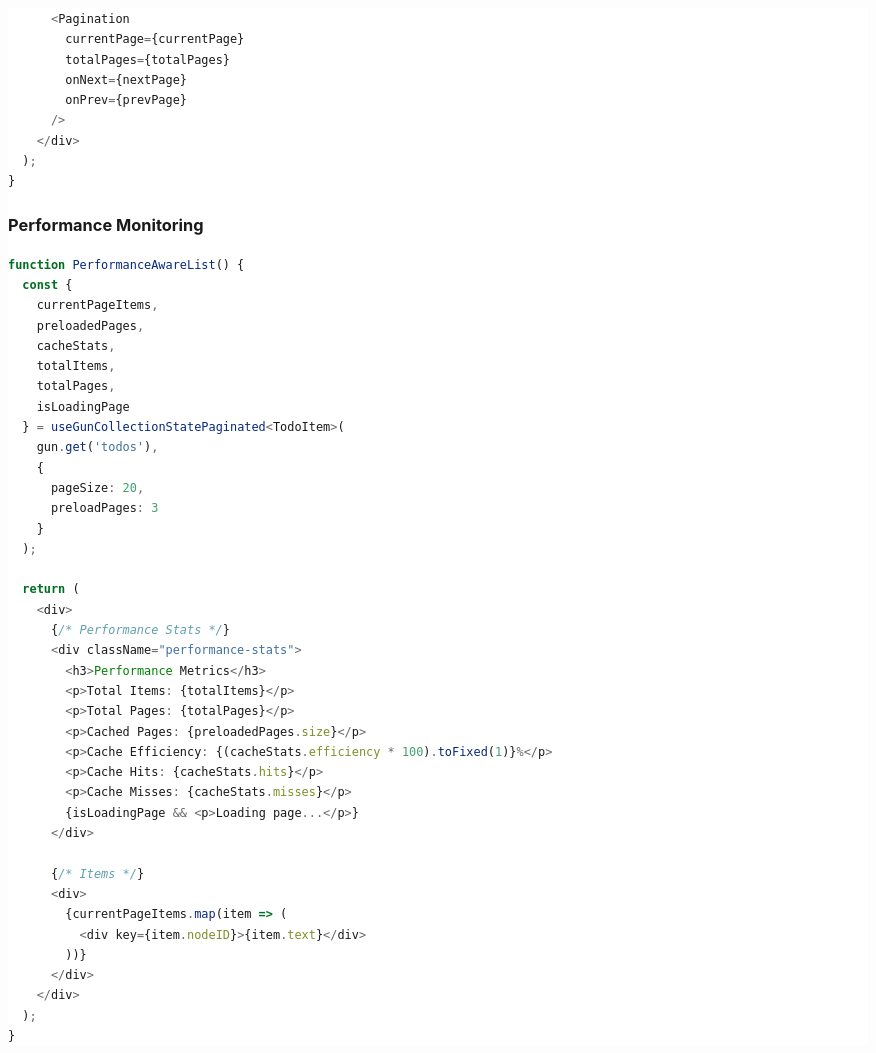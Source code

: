 ```typescript
      <Pagination
        currentPage={currentPage}
        totalPages={totalPages}
        onNext={nextPage}
        onPrev={prevPage}
      />
    </div>
  );
}
```

### Performance Monitoring

```typescript
function PerformanceAwareList() {
  const {
    currentPageItems,
    preloadedPages,
    cacheStats,
    totalItems,
    totalPages,
    isLoadingPage
  } = useGunCollectionStatePaginated<TodoItem>(
    gun.get('todos'),
    {
      pageSize: 20,
      preloadPages: 3
    }
  );

  return (
    <div>
      {/* Performance Stats */}
      <div className="performance-stats">
        <h3>Performance Metrics</h3>
        <p>Total Items: {totalItems}</p>
        <p>Total Pages: {totalPages}</p>
        <p>Cached Pages: {preloadedPages.size}</p>
        <p>Cache Efficiency: {(cacheStats.efficiency * 100).toFixed(1)}%</p>
        <p>Cache Hits: {cacheStats.hits}</p>
        <p>Cache Misses: {cacheStats.misses}</p>
        {isLoadingPage && <p>Loading page...</p>}
      </div>

      {/* Items */}
      <div>
        {currentPageItems.map(item => (
          <div key={item.nodeID}>{item.text}</div>
        ))}
      </div>
    </div>
  );
}
```
